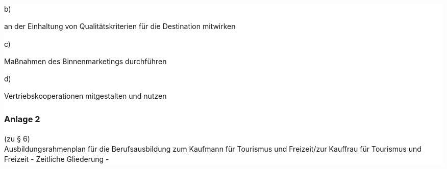 b)

</td>

<td style align="left" valign="top" charoff="50">

an der Einhaltung von Qualitätskriterien für die Destination mitwirken

</td>

</tr>

<tr>

<td style align="left" valign="top" charoff="50">

c)

</td>

<td style align="left" valign="top" charoff="50">

Maßnahmen des Binnenmarketings durchführen

</td>

</tr>

<tr>

<td style align="left" valign="top" charoff="50">

d)

</td>

<td style align="left" valign="top" charoff="50">

Vertriebskooperationen mitgestalten und nutzen

</td>

</tr>

</tbody>

</table>

</div>

</div>

</div>

</div>

<span id="BJNR079400005BJNE001400000.html"></span>

### Anlage 2  
(zu § 6)  
Ausbildungsrahmenplan für die Berufsausbildung zum Kaufmann für Tourismus und Freizeit/zur Kauffrau für Tourismus und Freizeit - Zeitliche Gliederung -

<div>
